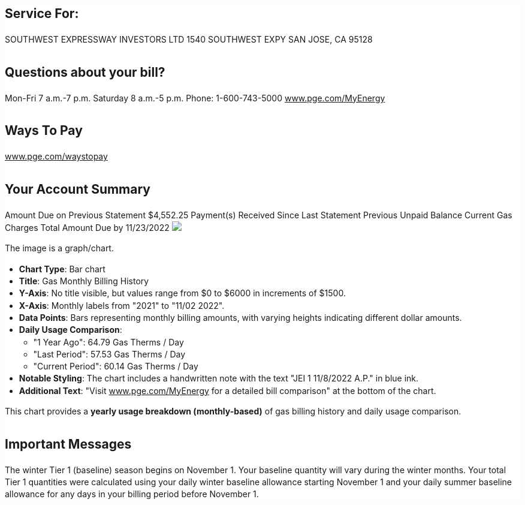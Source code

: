 ## Service For:

SOUTHWEST EXPRESSWAY INVESTORS LTD
1540 SOUTHWEST EXPY
SAN JOSE, CA 95128

## Questions about your bill?

Mon-Fri 7 a.m.-7 p.m.
Saturday 8 a.m.-5 p.m.
Phone: 1-600-743-5000
www.pge.com/MyEnergy

## Ways To Pay

www.pge.com/waystopay

## Your Account Summary

Amount Due on Previous Statement \$4,552.25
Payment(s) Received Since Last Statement
Previous Unpaid Balance
Current Gas Charges
Total Amount Due by 11/23/2022
![](images/img-2.jpeg)

The image is a graph/chart.

- **Chart Type**: Bar chart
- **Title**: Gas Monthly Billing History
- **Y-Axis**: No title visible, but values range from $0 to $6000 in increments of $1500.
- **X-Axis**: Monthly labels from "2021" to "11/02 2022".
- **Data Points**: Bars representing monthly billing amounts, with varying heights indicating different dollar amounts.
- **Daily Usage Comparison**: 
  - "1 Year Ago": 64.79 Gas Therms / Day
  - "Last Period": 57.53 Gas Therms / Day
  - "Current Period": 60.14 Gas Therms / Day
- **Notable Styling**: The chart includes a handwritten note with the text "JEI 1 11/8/2022 A.P." in blue ink.
- **Additional Text**: "Visit www.pge.com/MyEnergy for a detailed bill comparison" at the bottom of the chart.

This chart provides a **yearly usage breakdown (monthly-based)** of gas billing history and daily usage comparison.

## Important Messages

The winter Tier 1 (baseline) season begins on November 1. Your baseline quantity will vary during the winter months. Your total Tier 1 quantities were calculated using your daily winter baseline allowance starting November 1 and your daily summer baseline allowance for any days in your billing period before November 1.
